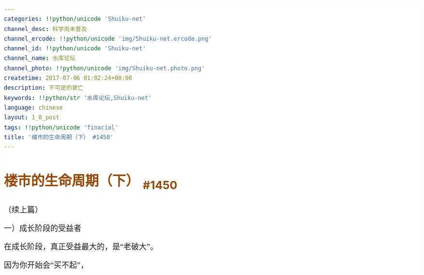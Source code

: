 ```yaml
---
categories: !!python/unicode 'Shuiku-net'
channel_desc: 科学尚未普及
channel_ercode: !!python/unicode 'img/Shuiku-net.ercode.png'
channel_id: !!python/unicode 'Shuiku-net'
channel_name: 水库论坛
channel_photo: !!python/unicode 'img/Shuiku-net.photo.png'
createtime: 2017-07-06 01:02:24+00:00
description: 不可逆的衰亡
keywords: !!python/str '水库论坛,Shuiku-net'
language: chinese
layout: 1_0_post
tags: !!python/unicode 'finacial'
title: '楼市的生命周期（下） #1450'
---
```

<div class="rich_media_content" id="js_content">
<h1 style="line-height:150%">
<span style="font-family:宋体;color:#984806">
          楼市的生命周期（下）
         </span>
<span style="color:#984806">
<sub>
           #1450
          </sub>
</span>
</h1>
<p style="line-height:150%">
<span style="font-size:16px;line-height:150%;font-family:楷体">
</span>
</p>
<p style="line-height:150%">
<span style="font-size:16px;line-height:150%;font-family:楷体">
          （续上篇）
         </span>
</p>
<p style="line-height:150%">
<span style="font-size:16px;line-height:150%;font-family:楷体">
</span>
</p>
<p style="line-height:150%">
<span style="font-size:16px;line-height:150%;font-family:楷体">
</span>
</p>
<p style="line-height:150%">
<span style="font-size:16px;line-height:150%;font-family:楷体">
          一）成长阶段的受益者
         </span>
</p>
<p style="line-height:150%">
<span style="font-size:16px;line-height:150%;font-family:楷体">
</span>
</p>
<p style="line-height:150%">
<span style="font-size:16px;line-height:150%;font-family:楷体">
          在成长阶段，真正受益最大的，是“老破大”。
         </span>
</p>
<p style="line-height:150%">
<span style="font-size:16px;line-height:150%;font-family:楷体">
          因为你开始会“买不起”，
          <span style="color:blue">